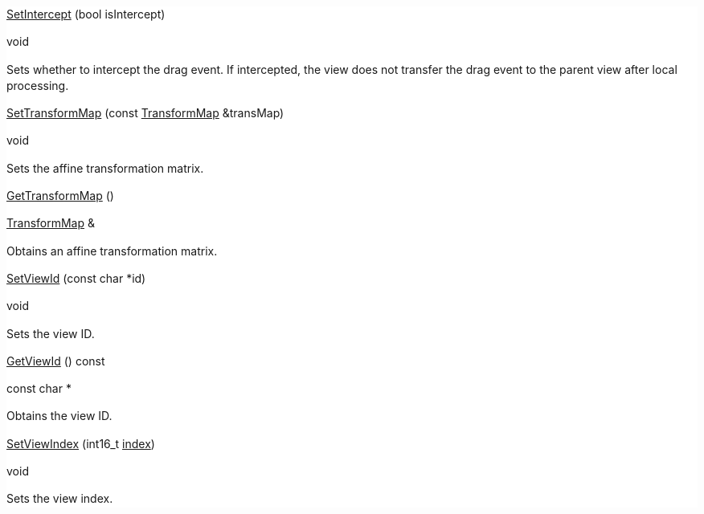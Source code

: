 <tr id="row1905615277165633"><td class="cellrowborder" valign="top" width="50%" headers="mcps1.1.3.1.1 "><p id="p1308157431165633"><a name="p1308157431165633"></a><a name="p1308157431165633"></a><a href="graphic.md#ga980fc6824c64cfae6af8657aee17af88">SetIntercept</a> (bool isIntercept)</p>
</td>
<td class="cellrowborder" valign="top" width="50%" headers="mcps1.1.3.1.2 "><p id="p208504719165633"><a name="p208504719165633"></a><a name="p208504719165633"></a>void </p>
<p id="p1689537231165633"><a name="p1689537231165633"></a><a name="p1689537231165633"></a>Sets whether to intercept the drag event. If intercepted, the view does not transfer the drag event to the parent view after local processing. </p>
</td>
</tr>
<tr id="row1438589433165633"><td class="cellrowborder" valign="top" width="50%" headers="mcps1.1.3.1.1 "><p id="p2026051503165633"><a name="p2026051503165633"></a><a name="p2026051503165633"></a><a href="graphic.md#ga8623abbbeff458c0cb2d7dc0d1f21e4a">SetTransformMap</a> (const <a href="ohos-transformmap.md">TransformMap</a> &amp;transMap)</p>
</td>
<td class="cellrowborder" valign="top" width="50%" headers="mcps1.1.3.1.2 "><p id="p2037623483165633"><a name="p2037623483165633"></a><a name="p2037623483165633"></a>void </p>
<p id="p539406092165633"><a name="p539406092165633"></a><a name="p539406092165633"></a>Sets the affine transformation matrix. </p>
</td>
</tr>
<tr id="row1491007416165633"><td class="cellrowborder" valign="top" width="50%" headers="mcps1.1.3.1.1 "><p id="p1192891951165633"><a name="p1192891951165633"></a><a name="p1192891951165633"></a><a href="graphic.md#gab8cee5a7052a88722768c8ed1324abc1">GetTransformMap</a> ()</p>
</td>
<td class="cellrowborder" valign="top" width="50%" headers="mcps1.1.3.1.2 "><p id="p574927770165633"><a name="p574927770165633"></a><a name="p574927770165633"></a><a href="ohos-transformmap.md">TransformMap</a> &amp; </p>
<p id="p525329103165633"><a name="p525329103165633"></a><a name="p525329103165633"></a>Obtains an affine transformation matrix. </p>
</td>
</tr>
<tr id="row1701942341165633"><td class="cellrowborder" valign="top" width="50%" headers="mcps1.1.3.1.1 "><p id="p1711094504165633"><a name="p1711094504165633"></a><a name="p1711094504165633"></a><a href="graphic.md#ga0caaa15c9b304673331e778a266be77f">SetViewId</a> (const char *id)</p>
</td>
<td class="cellrowborder" valign="top" width="50%" headers="mcps1.1.3.1.2 "><p id="p1615578845165633"><a name="p1615578845165633"></a><a name="p1615578845165633"></a>void </p>
<p id="p878995014165633"><a name="p878995014165633"></a><a name="p878995014165633"></a>Sets the view ID. </p>
</td>
</tr>
<tr id="row801965001165633"><td class="cellrowborder" valign="top" width="50%" headers="mcps1.1.3.1.1 "><p id="p1253657481165633"><a name="p1253657481165633"></a><a name="p1253657481165633"></a><a href="graphic.md#gad6c7644bd2abfa3c92d80776b0bd1936">GetViewId</a> () const</p>
</td>
<td class="cellrowborder" valign="top" width="50%" headers="mcps1.1.3.1.2 "><p id="p2057987358165633"><a name="p2057987358165633"></a><a name="p2057987358165633"></a>const char * </p>
<p id="p1439125242165633"><a name="p1439125242165633"></a><a name="p1439125242165633"></a>Obtains the view ID. </p>
</td>
</tr>
<tr id="row342696491165633"><td class="cellrowborder" valign="top" width="50%" headers="mcps1.1.3.1.1 "><p id="p624112312165633"><a name="p624112312165633"></a><a name="p624112312165633"></a><a href="graphic.md#ga77a961aa53567c5214508b4569801c16">SetViewIndex</a> (int16_t <a href="utils.md#ga1d3748ca570dcb09a2fb28e8015107dd">index</a>)</p>
</td>
<td class="cellrowborder" valign="top" width="50%" headers="mcps1.1.3.1.2 "><p id="p1507829941165633"><a name="p1507829941165633"></a><a name="p1507829941165633"></a>void </p>
<p id="p1754738651165633"><a name="p1754738651165633"></a><a name="p1754738651165633"></a>Sets the view index. </p>
</td>
</tr>